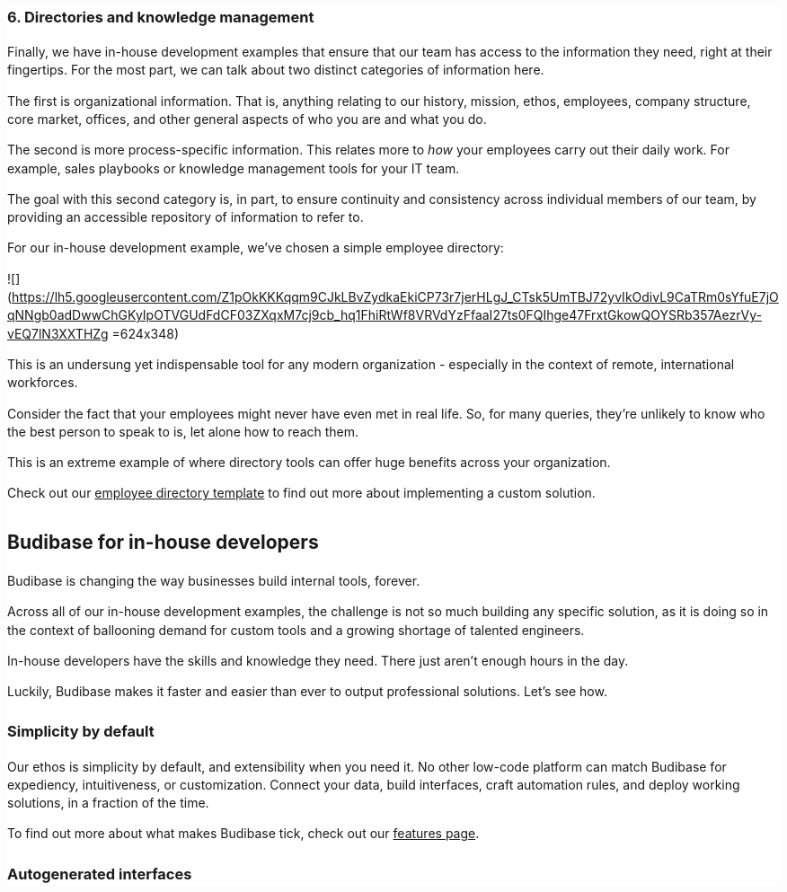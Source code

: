 ### 6. Directories and knowledge management

Finally, we have in-house development examples that ensure that our team has access to the information they need, right at their fingertips. For the most part, we can talk about two distinct categories of information here.

The first is organizational information. That is, anything relating to our history, mission, ethos, employees, company structure, core market, offices, and other general aspects of who you are and what you do.

The second is more process-specific information. This relates more to _how_ your employees carry out their daily work. For example, sales playbooks or knowledge management tools for your IT team.

The goal with this second category is, in part, to ensure continuity and consistency across individual members of our team, by providing an accessible repository of information to refer to.

For our in-house development example, we’ve chosen a simple employee directory:

![](https://lh5.googleusercontent.com/Z1pOkKKKqqm9CJkLBvZydkaEkiCP73r7jerHLgJ_CTsk5UmTBJ72yvIkOdivL9CaTRm0sYfuE7jOqNNgb0adDwwChGKyIpOTVGUdFdCF03ZXqxM7cj9cb_hq1FhiRtWf8VRVdYzFfaaI27ts0FQIhge47FrxtGkowQOYSRb357AezrVy-vEQ7lN3XXTHZg =624x348)

This is an undersung yet indispensable tool for any modern organization - especially in the context of remote, international workforces.

Consider the fact that your employees might never have even met in real life. So, for many queries, they’re unlikely to know who the best person to speak to is, let alone how to reach them.

This is an extreme example of where directory tools can offer huge benefits across your organization.

Check out our [employee directory template](https://budibase.com/business-apps/templates/employee-directory-template/) to find out more about implementing a custom solution.

## Budibase for in-house developers

Budibase is changing the way businesses build internal tools, forever.

Across all of our in-house development examples, the challenge is not so much building any specific solution, as it is doing so in the context of ballooning demand for custom tools and a growing shortage of talented engineers.

In-house developers have the skills and knowledge they need. There just aren’t enough hours in the day.

Luckily, Budibase makes it faster and easier than ever to output professional solutions. Let’s see how.

### Simplicity by default

Our ethos is simplicity by default, and extensibility when you need it. No other low-code platform can match Budibase for expediency, intuitiveness, or customization. Connect your data, build interfaces, craft automation rules, and deploy working solutions, in a fraction of the time.

To find out more about what makes Budibase tick, check out our [features page](https://budibase.com/product).

### Autogenerated interfaces
